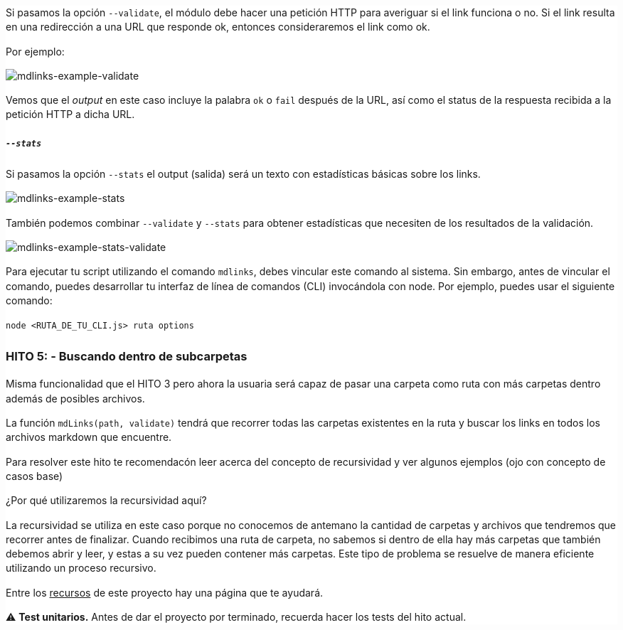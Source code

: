 Si pasamos la opción `--validate`, el módulo debe hacer una petición HTTP para
averiguar si el link funciona o no. Si el link resulta en una redirección a una
URL que responde ok, entonces consideraremos el link como ok.

Por ejemplo:

![mdlinks-example-validate](https://github.com/Laboratoria/bootcamp/assets/123121338/502cbafc-b4ac-4734-85b3-1734f67af1d3)

Vemos que el _output_ en este caso incluye la palabra `ok` o `fail` después de
la URL, así como el status de la respuesta recibida a la petición HTTP a dicha
URL.

##### `--stats`

Si pasamos la opción `--stats` el output (salida) será un texto con estadísticas
básicas sobre los links.

![mdlinks-example-stats](https://github.com/Laboratoria/bootcamp/assets/123121338/910720c6-aa3f-4d08-b076-c1add13c95f1)

También podemos combinar `--validate` y `--stats` para obtener estadísticas que
necesiten de los resultados de la validación.

![mdlinks-example-stats-validate](https://github.com/Laboratoria/bootcamp/assets/123121338/9d9971a0-866a-4c64-a890-4c62c3df3700)

Para ejecutar tu script utilizando el comando `mdlinks`, debes vincular este
comando al sistema. Sin embargo, antes de vincular el comando, puedes desarrollar
tu interfaz de línea de comandos (CLI) invocándola con node. Por ejemplo,
puedes usar el siguiente comando:

`node <RUTA_DE_TU_CLI.js> ruta options`

### **HITO 5:** - Buscando dentro de subcarpetas

Misma funcionalidad que el HITO 3 pero ahora la usuaria será capaz de pasar una
carpeta como ruta con más carpetas dentro además de posibles archivos.

La función `mdLinks(path, validate)` tendrá que recorrer todas las carpetas
existentes en la ruta y buscar los links en todos los archivos markdown que
encuentre.

Para resolver este hito te recomendacón leer acerca del concepto de
recursividad y ver algunos ejemplos (ojo con concepto de casos base)

¿Por qué utilizaremos la recursividad aquí?

La recursividad se utiliza en este caso porque no conocemos de antemano la
cantidad de carpetas y archivos que tendremos que recorrer antes de finalizar.
Cuando recibimos una ruta de carpeta, no sabemos si dentro de ella hay más
carpetas que también debemos abrir y leer, y estas a su vez pueden contener más
carpetas. Este tipo de problema se resuelve de manera eficiente utilizando un
proceso recursivo.

Entre los [recursos](../README.md#hito-5) de este proyecto hay una página
que te ayudará.

⚠️ **Test unitarios.** Antes de dar el proyecto por terminado, recuerda hacer
los tests del hito actual.
